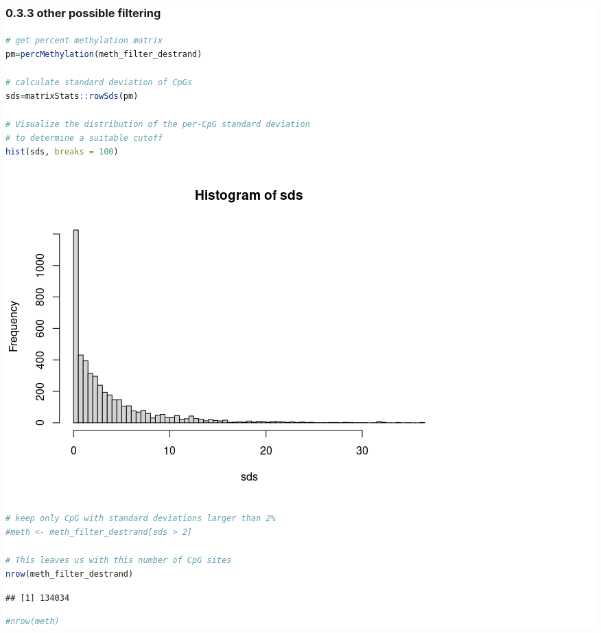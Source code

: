 ### 0.3.3 other possible filtering

``` r
# get percent methylation matrix
pm=percMethylation(meth_filter_destrand)

# calculate standard deviation of CpGs
sds=matrixStats::rowSds(pm)

# Visualize the distribution of the per-CpG standard deviation
# to determine a suitable cutoff
hist(sds, breaks = 100)
```

![](09-MethylKit-ConvFilt_files/figure-gfm/unnamed-chunk-11-1.png)

``` r
# keep only CpG with standard deviations larger than 2%
#meth <- meth_filter_destrand[sds > 2]

# This leaves us with this number of CpG sites
nrow(meth_filter_destrand)
```

    ## [1] 134034

``` r
#nrow(meth)
```
